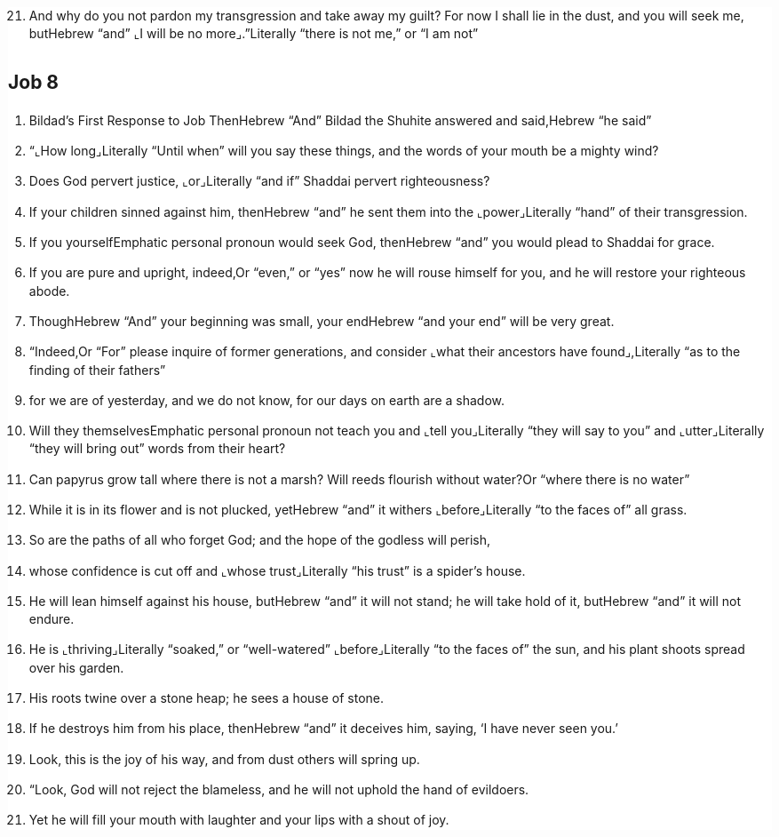 21. And why do you not pardon my transgression and take away my guilt? For now I shall lie in the dust, and you will seek me, butHebrew “and” ⌞I will be no more⌟.”Literally “there is not me,” or “I am not”    

## Job 8

1.  Bildad’s First Response to Job ThenHebrew “And” Bildad the Shuhite answered and said,Hebrew “he said” 

2.  “⌞How long⌟Literally “Until when” will you say these things, and the words of your mouth be a mighty wind? 

3. Does God pervert justice, ⌞or⌟Literally “and if” Shaddai pervert righteousness? 

4. If your children sinned against him, thenHebrew “and” he sent them into the ⌞power⌟Literally “hand” of their transgression. 

5. If you yourselfEmphatic personal pronoun would seek God, thenHebrew “and” you would plead to Shaddai for grace. 

6. If you are pure and upright, indeed,Or “even,” or “yes” now he will rouse himself for you, and he will restore your righteous abode. 

7. ThoughHebrew “And” your beginning was small, your endHebrew “and your end” will be very great. 

8. “Indeed,Or “For” please inquire of former generations, and consider ⌞what their ancestors have found⌟,Literally “as to the finding of their fathers” 

9. for we are of yesterday, and we do not know, for our days on earth are a shadow. 

10. Will they themselvesEmphatic personal pronoun not teach you and ⌞tell you⌟Literally “they will say to you” and ⌞utter⌟Literally “they will bring out” words from their heart? 

11. Can papyrus grow tall where there is not a marsh? Will reeds flourish without water?Or “where there is no water” 

12. While it is in its flower and is not plucked, yetHebrew “and” it withers ⌞before⌟Literally “to the faces of” all grass. 

13. So are the paths of all who forget God; and the hope of the godless will perish, 

14. whose confidence is cut off and ⌞whose trust⌟Literally “his trust” is a spider’s house. 

15. He will lean himself against his house, butHebrew “and” it will not stand; he will take hold of it, butHebrew “and” it will not endure. 

16. He is ⌞thriving⌟Literally “soaked,” or “well-watered” ⌞before⌟Literally “to the faces of” the sun, and his plant shoots spread over his garden. 

17. His roots twine over a stone heap; he sees a house of stone. 

18. If he destroys him from his place, thenHebrew “and” it deceives him, saying, ‘I have never seen you.’ 

19. Look, this is the joy of his way, and from dust others will spring up. 

20. “Look, God will not reject the blameless, and he will not uphold the hand of evildoers. 

21. Yet he will fill your mouth with laughter and your lips with a shout of joy. 
